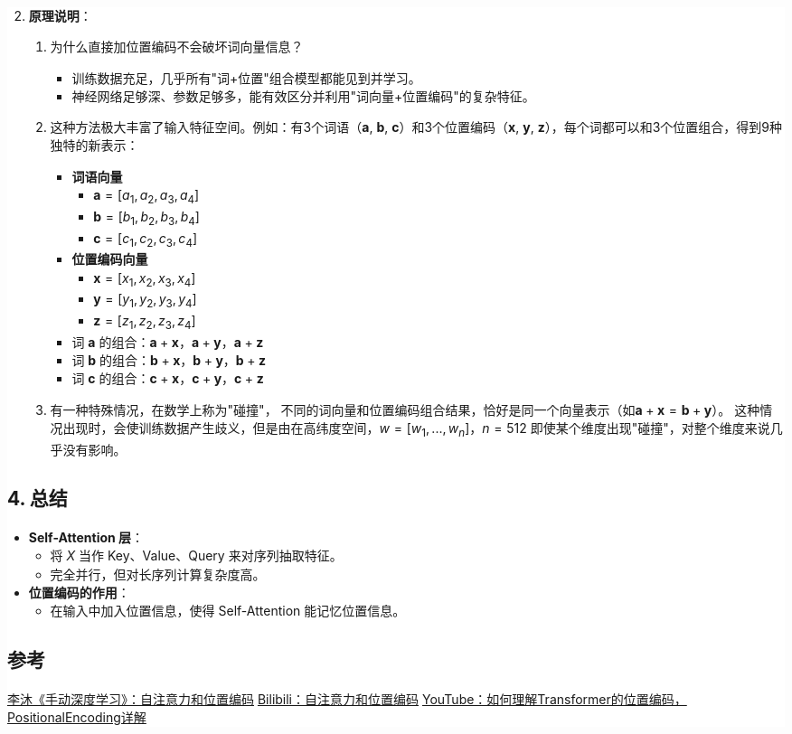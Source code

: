 
2. **原理说明**：
	1. 为什么直接加位置编码不会破坏词向量信息？
		- 训练数据充足，几乎所有"词+位置"组合模型都能见到并学习。
		- 神经网络足够深、参数足够多，能有效区分并利用"词向量+位置编码"的复杂特征。
        
	2. 这种方法极大丰富了输入特征空间。例如：有3个词语（$\mathbf{a}$, $\mathbf{b}$, $\mathbf{c}$）和3个位置编码（$\mathbf{x}$, $\mathbf{y}$, $\mathbf{z}$），每个词都可以和3个位置组合，得到9种独特的新表示：
	    - **词语向量**
			- $\mathbf{a} = [a_1, a_2, a_3, a_4]$
			- $\mathbf{b} = [b_1, b_2, b_3, b_4]$
			- $\mathbf{c} = [c_1, c_2, c_3, c_4]$
		- **位置编码向量**
			- $\mathbf{x} = [x_1, x_2, x_3, x_4]$
			- $\mathbf{y} = [y_1, y_2, y_3, y_4]$
			- $\mathbf{z} = [z_1, z_2, z_3, z_4]$
	    - 词 $\mathbf{a}$ 的组合：$\mathbf{a} + \mathbf{x}$，$\mathbf{a} + \mathbf{y}$，$\mathbf{a} + \mathbf{z}$
	    - 词 $\mathbf{b}$ 的组合：$\mathbf{b} + \mathbf{x}$，$\mathbf{b} + \mathbf{y}$，$\mathbf{b} + \mathbf{z}$
	    - 词 $\mathbf{c}$ 的组合：$\mathbf{c} + \mathbf{x}$，$\mathbf{c} + \mathbf{y}$，$\mathbf{c} + \mathbf{z}$
    
	3. 有一种特殊情况，在数学上称为"碰撞"， 不同的词向量和位置编码组合结果，恰好是同一个向量表示（如$\mathbf{a}+\mathbf{x} = \mathbf{b}+\mathbf{y}$）。 这种情况出现时，会使训练数据产生歧义，但是由在高纬度空间，$w=[w_1,...,w_n]\text{，}n=512$ 即使某个维度出现"碰撞"，对整个维度来说几乎没有影响。

## 4. 总结

- **Self-Attention 层**：
	- 将 $X$ 当作 Key、Value、Query 来对序列抽取特征。
	- 完全并行，但对长序列计算复杂度高。
- **位置编码的作用**：
	- 在输入中加入位置信息，使得 Self-Attention 能记忆位置信息。


## 参考

[李沐《手动深度学习》：自注意力和位置编码](https://zh.d2l.ai/chapter_attention-mechanisms/self-attention-and-positional-encoding.html)
[Bilibili：自注意力和位置编码](https://www.bilibili.com/video/BV19o4y1m7mo/)
[YouTube：如何理解Transformer的位置编码，PositionalEncoding详解](https://www.youtube.com/watch?v=7Pod6151eIk)
